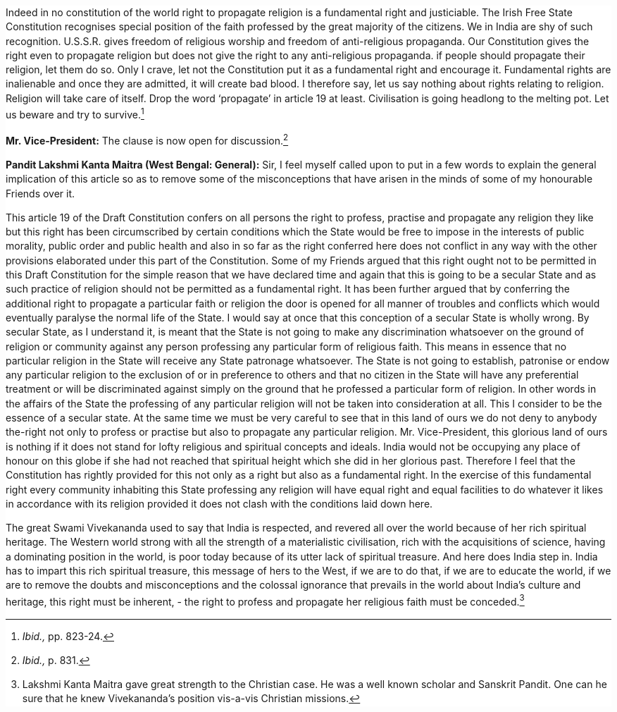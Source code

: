 Indeed in no constitution of the world right to propagate religion is a fundamental right and justiciable. The Irish Free State Constitution recognises special position of the faith professed by the great majority of the citizens. We in India are shy of such recognition. U.S.S.R. gives freedom of religious worship and freedom of anti-religious propaganda. Our Constitution gives the right even to propagate religion but does not give the right to any anti-religious propaganda. if people should propagate their religion, let them do so. Only I crave, let not the Constitution put it as a fundamental right and encourage it. Fundamental rights are inalienable and once they are admitted, it will create bad blood. I therefore say, let us say nothing about rights relating to religion. Religion will take care of itself. Drop the word ‘propagate’ in article 19 at least. Civilisation is going headlong to the melting pot. Let us beware and try to survive.[^35]

**Mr. Vice-President:** The clause is now open for
discussion.[^36]

**Pandit Lakshmi Kanta Maitra (West Bengal: General):** Sir, I feel
myself called upon to put in a few words to explain the general implication of this article so as to remove some of the misconceptions that have arisen in the minds of some of my honourable Friends over it.

This article 19 of the Draft Constitution confers on all persons the right to profess, practise and propagate any religion they like but this right has been circumscribed by certain conditions which the State would be free to impose in the interests of public morality, public order and public health and also in so far as the right conferred here does not conflict in any way with the other provisions elaborated under this part of the Constitution. Some of my Friends argued that this right ought not to be permitted in this Draft Constitution for the simple reason that we have declared time and again that this is going to be a secular State and as such practice of religion should not be permitted as a fundamental right. It has been further argued that by conferring the additional right to propagate a particular faith or religion the door is opened for all manner of troubles and conflicts which would eventually paralyse the normal life of the State. I would say at once that this conception of a secular State is wholly wrong. By secular State, as I understand it, is meant that the State is not going to make any discrimination whatsoever on the ground of religion or community against any person professing any particular form of religious faith. This means in essence that no particular religion in the State will receive any State patronage whatsoever. The State is not going to establish, patronise or endow any particular religion to the exclusion of or in preference to others and that no citizen in the State will have any preferential treatment or will be discriminated against simply on the ground that he professed a particular form of religion. In other words in the affairs of the State the professing of any particular religion will not be taken into consideration at all. This I consider to be the essence of a secular state. At the same time we must be very careful to see that in this land of ours we do not deny to anybody the-right not only to profess or practise but also to propagate any particular religion. Mr. Vice-President, this glorious land of ours is nothing if it does not stand for lofty religious and spiritual concepts and ideals. India would not be occupying any place of honour on this globe if she had not reached that spiritual height which she did in her glorious past. Therefore I feel that the Constitution has rightly provided for this not only as a right but also as a fundamental right. In the exercise of this fundamental right every community inhabiting this State professing any religion will have equal right and equal facilities to do whatever it likes in accordance with its religion provided it does not clash with the conditions laid down here.

The great Swami Vivekananda used to say that India is respected, and revered all over the world because of her rich spiritual heritage.  The Western world strong with all the strength of a materialistic civilisation, rich with the acquisitions of science, having a dominating position in the world, is poor today because of its utter lack of spiritual treasure.  And here does India step in.  India has to impart this rich spiritual treasure, this message of hers to the West, if we are to do that, if we are to educate the world, if we are to remove the doubts and misconceptions and the colossal ignorance that prevails in the world about India’s culture and heritage, this right must be inherent, - the right to profess and propagate her religious faith must be conceded.[^37]


[^1]: *Constituent Assembly Debates*, Volume III, 1947, p. 488.
[^2]: *Ibid.,* p. 489.
[^3]: *Ibid.,* p. 489-490.
[^4]: *Ibid.,* p.490.
[^5]: *Ibid.,* pp. 490-91.
[^6]: Procedural details have been left out.
[^7]: *Ibid.,* pp. 491-92.
[^8]: *Ibid.,* p. 492. English translation of speech in Hindustani.
[^9]: *Ibid.,* p. 493.
[^10]: *Ibid.,* p. 494.
[^11]: *Ibid.,* p. 495.
[^12]: *Ibid,.* pp. 496-97
[^13]: *Ibid.,* pp. 497-99. English translation of speech in Hindustani.
[^14]: *Ibid.,* pp. 499-500. English translation of speech in Hindustani.
[^15]: *Ibid.,* pp. 500-501. English translation of speech in Hindustani.
[^16]: *Ibid.,* pp. 501-502.
[^17]: *Ibid.,* pp. 502-503.
[^18]: *Ibid.,* p. 503.
[^19]: The National Christian Council Review, June-July 1947, pp. 273-74.
[^20]: *Ibid.,* p. 278.
[^21]: *Ibid.,* August 1947, p. 343
[^22]: *Ibid.,* p. 351.
[^23]: *Ibid.,* pp. 352-54. Emphasis in source.
[^24]: *Constituent Assembly Debates*, Volume 5, 1947, p. 363.
[^25]: *Ibid.,* p. 364.
[^26]: *Ibid.,* p. 364. English translation of speech in Hindustani.
[^27]: *Ibid.,* pp, 364-65.
[^28]: *Ibid.,* p. 365.
[^29]: *The National Christian Council Review*, October 1947, p. 477.
[^30]: *Ibid.,* p. 512. Emphasis added.        
[^31]: B. Shiva Rao, *op.cit.,* p. 264
[^32]: Constituent Assembly Debates, Volume 7, p. 820.
[^33]: *Ibid.,* p. 822.
[^34]: Pandit Nehru knew very well what the subject was. But he had his own way of showing contempt for those who stood by Hinduism.
[^35]: *Ibid.,* pp. 823-24.
[^36]: *Ibid.,* p. 831.
[^37]: Lakshmi Kanta Maitra gave great strength to the Christian case.  He was a well known scholar and Sanskrit Pandit.  One can he sure that he knew Vivekananda’s position vis-a-vis Christian missions. 
[^38]: *Ibid.,* pp. 831-33.
[^39]: The Vice-President, Mr. H.C. Mookerjee, was, a Christian.
[^40]: *Ibid.,* pp. 833-34.
[^41]: *Ibid.,* pp. 834-35.
[^42]: *Ibid.,* pp. 835-36.
[^43]: *Ibid.,* pp. 836-37.  The business empire which T. T. Krishnamachari built in the pre-and post-independence period had and has been helping Christian missions in various ways - for reasons which cannot be discussed here.
[^44]: *Ibid.,* pp. 437-38.
[^45]: Felix Alfred Plattner, *The Catholic Church in India: Yesterday and Today*, Allahabad, 1964, p. 1. The book was first published in German from Mainz, West Germany, in 1963.
[^46]: *Ibid.,* p. 6.
[^47]: *Ibid.,* p. 8.